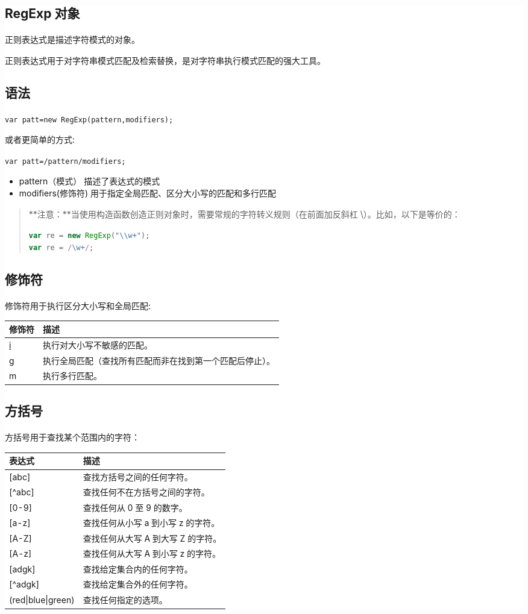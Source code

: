 ## RegExp 对象

正则表达式是描述字符模式的对象。

正则表达式用于对字符串模式匹配及检索替换，是对字符串执行模式匹配的强大工具。



## 语法

`var patt=new RegExp(pattern,modifiers);`

或者更简单的方式:

`var patt=/pattern/modifiers;`

-   pattern（模式） 描述了表达式的模式
-   modifiers(修饰符) 用于指定全局匹配、区分大小写的匹配和多行匹配

>   **注意：**当使用构造函数创造正则对象时，需要常规的字符转义规则（在前面加反斜杠 \）。比如，以下是等价的：
>
>   ```js
>   var re = new RegExp("\\w+");
>   var re = /\w+/;
>   ```



## 修饰符

修饰符用于执行区分大小写和全局匹配:

| 修饰符                                             | 描述                                                     |
| :------------------------------------------------- | :------------------------------------------------------- |
| [i](https://www.runoob.com/js/jsref-regexp-i.html) | 执行对大小写不敏感的匹配。                               |
| [g](https://www.runoob.com/js/jsref-regexp-g.html) | 执行全局匹配（查找所有匹配而非在找到第一个匹配后停止）。 |
| m                                                  | 执行多行匹配。                                           |



## 方括号

方括号用于查找某个范围内的字符：

| 表达式             | 描述                               |
| :----------------- | :--------------------------------- |
| [abc]              | 查找方括号之间的任何字符。         |
| [^abc]             | 查找任何不在方括号之间的字符。     |
| [0-9]              | 查找任何从 0 至 9 的数字。         |
| [a-z]              | 查找任何从小写 a 到小写 z 的字符。 |
| [A-Z]              | 查找任何从大写 A 到大写 Z 的字符。 |
| [A-z]              | 查找任何从大写 A 到小写 z 的字符。 |
| [adgk]             | 查找给定集合内的任何字符。         |
| [^adgk]            | 查找给定集合外的任何字符。         |
| (red\|blue\|green) | 查找任何指定的选项。               |
